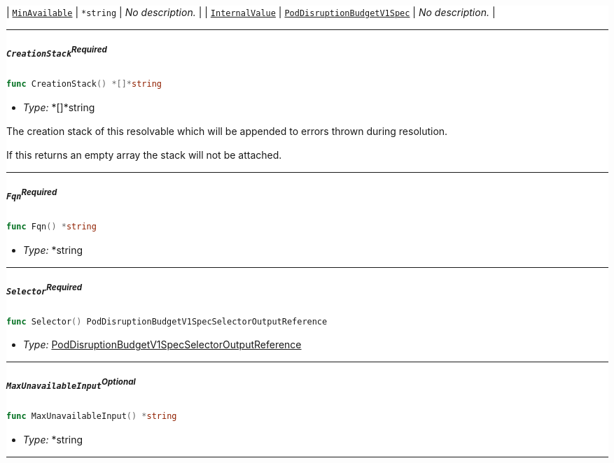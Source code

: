 | <code><a href="#@cdktf/provider-kubernetes.podDisruptionBudgetV1.PodDisruptionBudgetV1SpecOutputReference.property.minAvailable">MinAvailable</a></code> | <code>*string</code> | *No description.* |
| <code><a href="#@cdktf/provider-kubernetes.podDisruptionBudgetV1.PodDisruptionBudgetV1SpecOutputReference.property.internalValue">InternalValue</a></code> | <code><a href="#@cdktf/provider-kubernetes.podDisruptionBudgetV1.PodDisruptionBudgetV1Spec">PodDisruptionBudgetV1Spec</a></code> | *No description.* |

---

##### `CreationStack`<sup>Required</sup> <a name="CreationStack" id="@cdktf/provider-kubernetes.podDisruptionBudgetV1.PodDisruptionBudgetV1SpecOutputReference.property.creationStack"></a>

```go
func CreationStack() *[]*string
```

- *Type:* *[]*string

The creation stack of this resolvable which will be appended to errors thrown during resolution.

If this returns an empty array the stack will not be attached.

---

##### `Fqn`<sup>Required</sup> <a name="Fqn" id="@cdktf/provider-kubernetes.podDisruptionBudgetV1.PodDisruptionBudgetV1SpecOutputReference.property.fqn"></a>

```go
func Fqn() *string
```

- *Type:* *string

---

##### `Selector`<sup>Required</sup> <a name="Selector" id="@cdktf/provider-kubernetes.podDisruptionBudgetV1.PodDisruptionBudgetV1SpecOutputReference.property.selector"></a>

```go
func Selector() PodDisruptionBudgetV1SpecSelectorOutputReference
```

- *Type:* <a href="#@cdktf/provider-kubernetes.podDisruptionBudgetV1.PodDisruptionBudgetV1SpecSelectorOutputReference">PodDisruptionBudgetV1SpecSelectorOutputReference</a>

---

##### `MaxUnavailableInput`<sup>Optional</sup> <a name="MaxUnavailableInput" id="@cdktf/provider-kubernetes.podDisruptionBudgetV1.PodDisruptionBudgetV1SpecOutputReference.property.maxUnavailableInput"></a>

```go
func MaxUnavailableInput() *string
```

- *Type:* *string

---